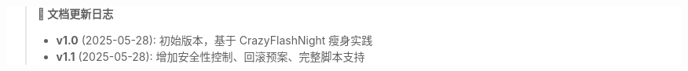 
> **📝 文档更新日志**
> - **v1.0** (2025-05-28): 初始版本，基于 CrazyFlashNight 瘦身实践
> - **v1.1** (2025-05-28): 增加安全性控制、回滚预案、完整脚本支持
